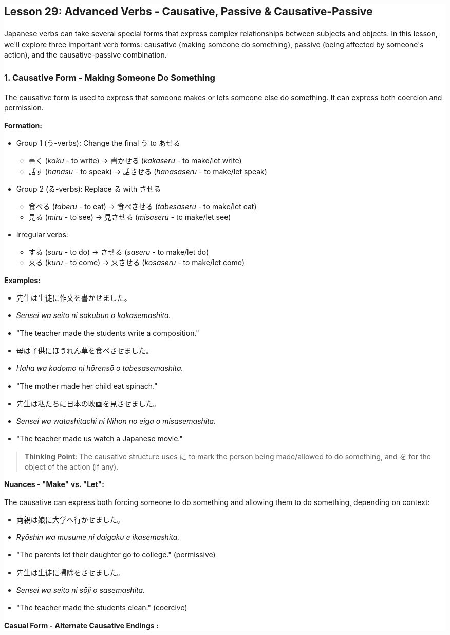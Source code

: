## Lesson 29: Advanced Verbs - Causative, Passive & Causative-Passive

Japanese verbs can take several special forms that express complex relationships between subjects and objects. In this lesson, we'll explore three important verb forms: causative (making someone do something), passive (being affected by someone's action), and the causative-passive combination.

### 1. Causative Form - Making Someone Do Something

The causative form is used to express that someone makes or lets someone else do something. It can express both coercion and permission.

**Formation:**

* Group 1 (う-verbs): Change the final う to あせる
  * 書く (*kaku* - to write) → 書かせる (*kakaseru* - to make/let write)
  * 話す (*hanasu* - to speak) → 話させる (*hanasaseru* - to make/let speak)

* Group 2 (る-verbs): Replace る with させる
  * 食べる (*taberu* - to eat) → 食べさせる (*tabesaseru* - to make/let eat)
  * 見る (*miru* - to see) → 見させる (*misaseru* - to make/let see)

* Irregular verbs:
  * する (*suru* - to do) → させる (*saseru* - to make/let do)
  * 来る (*kuru* - to come) → 来させる (*kosaseru* - to make/let come)

**Examples:**

* 先生は生徒に作文を書かせました。
* *Sensei wa seito ni sakubun o kakasemashita.*
* "The teacher made the students write a composition."

* 母は子供にほうれん草を食べさせました。
* *Haha wa kodomo ni hōrensō o tabesasemashita.*
* "The mother made her child eat spinach."

* 先生は私たちに日本の映画を見させました。
* *Sensei wa watashitachi ni Nihon no eiga o misasemashita.*
* "The teacher made us watch a Japanese movie."

> **Thinking Point**: The causative structure uses に to mark the person being made/allowed to do something, and を for the object of the action (if any).

**Nuances - "Make" vs. "Let":**

The causative can express both forcing someone to do something and allowing them to do something, depending on context:

* 両親は娘に大学へ行かせました。
* *Ryōshin wa musume ni daigaku e ikasemashita.*
* "The parents let their daughter go to college." (permissive)

* 先生は生徒に掃除をさせました。
* *Sensei wa seito ni sōji o sasemashita.*
* "The teacher made the students clean." (coercive)

**Casual Form - Alternate Causative Endings :**
